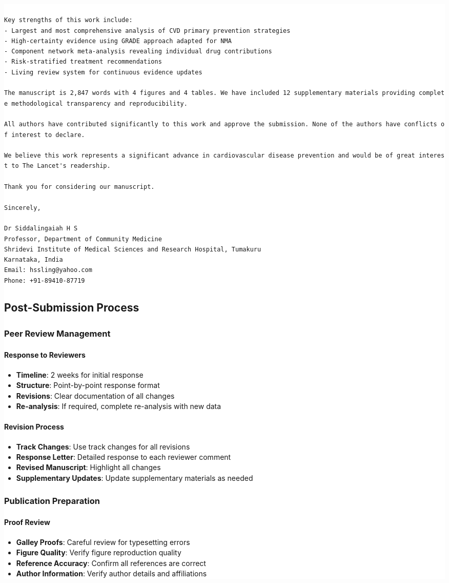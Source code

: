 ```

Key strengths of this work include:
- Largest and most comprehensive analysis of CVD primary prevention strategies
- High-certainty evidence using GRADE approach adapted for NMA
- Component network meta-analysis revealing individual drug contributions
- Risk-stratified treatment recommendations
- Living review system for continuous evidence updates

The manuscript is 2,847 words with 4 figures and 4 tables. We have included 12 supplementary materials providing complete methodological transparency and reproducibility.

All authors have contributed significantly to this work and approve the submission. None of the authors have conflicts of interest to declare.

We believe this work represents a significant advance in cardiovascular disease prevention and would be of great interest to The Lancet's readership.

Thank you for considering our manuscript.

Sincerely,

Dr Siddalingaiah H S
Professor, Department of Community Medicine
Shridevi Institute of Medical Sciences and Research Hospital, Tumakuru
Karnataka, India
Email: hssling@yahoo.com
Phone: +91-89410-87719
```

## Post-Submission Process

### Peer Review Management

#### Response to Reviewers
- **Timeline**: 2 weeks for initial response
- **Structure**: Point-by-point response format
- **Revisions**: Clear documentation of all changes
- **Re-analysis**: If required, complete re-analysis with new data

#### Revision Process
- **Track Changes**: Use track changes for all revisions
- **Response Letter**: Detailed response to each reviewer comment
- **Revised Manuscript**: Highlight all changes
- **Supplementary Updates**: Update supplementary materials as needed

### Publication Preparation

#### Proof Review
- **Galley Proofs**: Careful review for typesetting errors
- **Figure Quality**: Verify figure reproduction quality
- **Reference Accuracy**: Confirm all references are correct
- **Author Information**: Verify author details and affiliations
